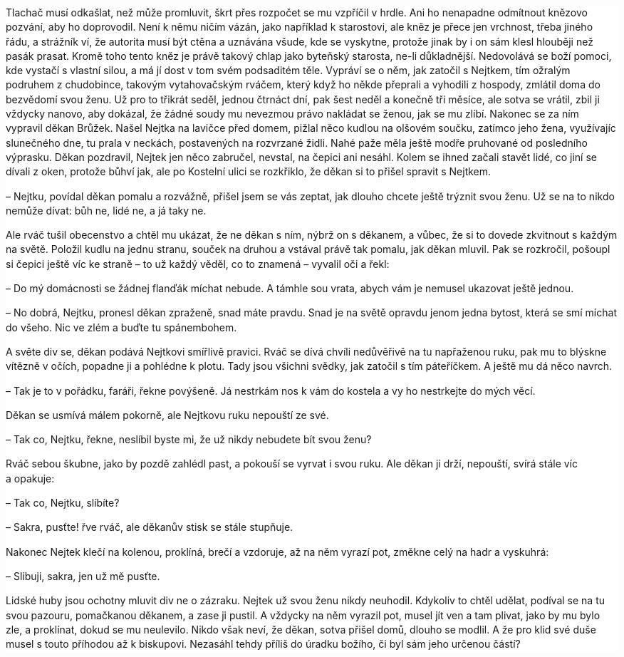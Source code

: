 Tlachač musí odkašlat, než může promluvit, škrt přes rozpočet se mu vzpříčil v hrdle. Ani ho nenapadne odmítnout knězovo pozvání, aby ho doprovodil. Není k němu ničím vázán, jako například k starostovi, ale kněz je přece jen vrchnost, třeba jiného řádu, a strážník ví, že autorita musí být ctěna a uznávána všude, kde se vyskytne, protože jinak by i on sám klesl hlouběji než pasák prasat. Kromě toho tento kněz je právě takový chlap jako byteňský starosta, ne-li důkladnější. Nedovolává se boží pomoci, kde vystačí s vlastní silou, a má jí dost v tom svém podsaditém těle. Vypráví se o něm, jak zatočil s Nejtkem, tím ožralým podruhem z chudobince, takovým vytahovačským rváčem, který když ho někde přeprali a vyhodili z hospody, zmlátil doma do bezvědomí svou ženu. Už pro to třikrát seděl, jednou čtrnáct dní, pak šest neděl a konečně tři měsíce, ale sotva se vrátil, zbil ji vždycky nanovo, aby dokázal, že žádné soudy mu nevezmou právo nakládat se ženou, jak se mu zlíbí. Nakonec se za ním vypravil děkan Brůžek. Našel Nejtka na lavičce před domem, pižlal něco kudlou na olšovém součku, zatímco jeho žena, využívajíc slunečného dne, tu prala v neckách, postavených na rozvrzané židli. Nahé paže měla ještě modře pruhované od posledního výprasku. Děkan pozdravil, Nejtek jen něco zabručel, nevstal, na čepici ani nesáhl. Kolem se ihned začali stavět lidé, co jiní se dívali z oken, protože bůhví jak, ale po Kostelní ulici se rozkřiklo, že děkan si to přišel spravit s Nejtkem.

– Nejtku, povídal děkan pomalu a rozvážně, přišel jsem se vás zeptat, jak dlouho chcete ještě trýznit svou ženu. Už se na to nikdo nemůže dívat: bůh ne, lidé ne, a já taky ne.

Ale rváč tušil obecenstvo a chtěl mu ukázat, že ne děkan s ním, nýbrž on s děkanem, a vůbec, že si to dovede zkvitnout s každým na světě. Položil kudlu na jednu stranu, souček na druhou a vstával právě tak pomalu, jak děkan mluvil. Pak se rozkročil, pošoupl si čepici ještě víc ke straně – to už každý věděl, co to znamená – vyvalil oči a řekl:

– Do mý domácnosti se žádnej flanďák míchat nebude. A támhle sou vrata, abych vám je nemusel ukazovat ještě jednou.

– No dobrá, Nejtku, pronesl děkan zpraženě, snad máte pravdu. Snad je na světě opravdu jenom jedna bytost, která se smí míchat do všeho. Nic ve zlém a buďte tu spánembohem.

A světe div se, děkan podává Nejtkovi smířlivě pravici. Rváč se dívá chvíli nedůvěřivě na tu napřaženou ruku, pak mu to blýskne vítězně v očích, popadne ji a pohlédne k plotu. Tady jsou všichni svědky, jak zatočil s tím páteříčkem. A ještě mu dá něco navrch.

– Tak je to v pořádku, faráři, řekne povýšeně. Já nestrkám nos k vám do kostela a vy ho nestrkejte do mých věcí.

Děkan se usmívá málem pokorně, ale Nejtkovu ruku nepouští ze své.

– Tak co, Nejtku, řekne, neslíbil byste mi, že už nikdy nebudete bít svou ženu?

Rváč sebou škubne, jako by pozdě zahlédl past, a pokouší se vyrvat i svou ruku. Ale děkan ji drží, nepouští, svírá stále víc a opakuje:

– Tak co, Nejtku, slíbíte?

– Sakra, pusťte! řve rváč, ale děkanův stisk se stále stupňuje.

Nakonec Nejtek klečí na kolenou, proklíná, brečí a vzdoruje, až na něm vyrazí pot, změkne celý na hadr a vyskuhrá:

– Slibuji, sakra, jen už mě pusťte.

Lidské huby jsou ochotny mluvit div ne o zázraku. Nejtek už svou ženu nikdy neuhodil. Kdykoliv to chtěl udělat, podíval se na tu svou pazouru, pomačkanou děkanem, a zase ji pustil. A vždycky na něm vyrazil pot, musel jít ven a tam plivat, jako by mu bylo zle, a proklínat, dokud se mu neulevilo. Nikdo však neví, že děkan, sotva přišel domů, dlouho se modlil. A že pro klid své duše musel s touto příhodou až k biskupovi. Nezasáhl tehdy příliš do úradku božího, či byl sám jeho určenou částí?
